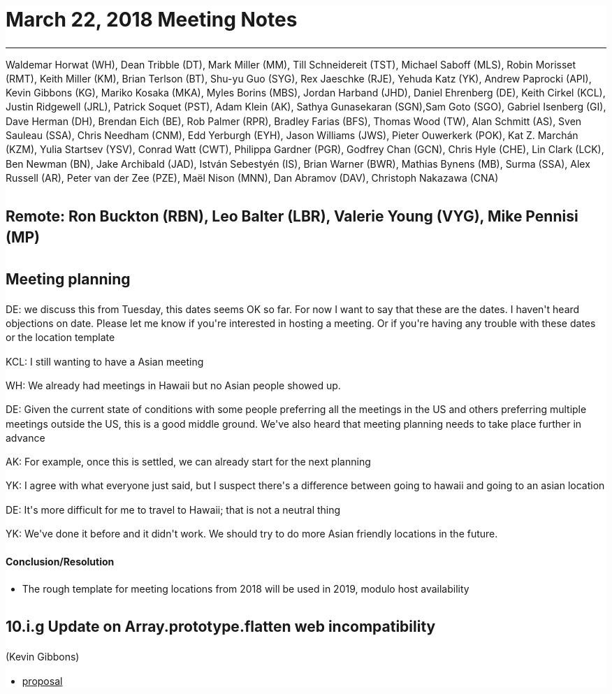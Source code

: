 # March 22, 2018 Meeting Notes
-----

Waldemar Horwat (WH), Dean Tribble (DT), Mark Miller (MM), Till Schneidereit (TST), Michael Saboff (MLS), Robin Morisset (RMT), Keith Miller (KM), Brian Terlson (BT), Shu-yu Guo (SYG), Rex Jaeschke (RJE), Yehuda Katz (YK), Andrew Paprocki (API), Kevin Gibbons (KG), Mariko Kosaka (MKA), Myles Borins (MBS), Jordan Harband (JHD), Daniel Ehrenberg (DE), Keith Cirkel (KCL), Justin Ridgewell (JRL), Patrick Soquet (PST), Adam Klein (AK), Sathya Gunasekaran (SGN),Sam Goto (SGO), Gabriel Isenberg (GI), Dave Herman (DH), Brendan Eich (BE), Rob Palmer (RPR), Bradley Farias (BFS), Thomas Wood (TW), Alan Schmitt (AS), Sven Sauleau (SSA), Chris Needham (CNM), Edd Yerburgh (EYH), Jason Williams (JWS), Pieter Ouwerkerk (POK), Kat Z. Marchán (KZM), Yulia Startsev (YSV), Conrad Watt (CWT), Philippa Gardner (PGR), Godfrey Chan (GCN), Chris Hyle (CHE), Lin Clark (LCK), Ben Newman (BN), Jake Archibald (JAD), István Sebestyén (IS), Brian Warner (BWR), Mathias Bynens (MB), Surma (SSA), Alex Russell (AR), Peter van der Zee (PZE), Maël Nison (MNN), Dan Abramov (DAV), Christoph Nakazawa (CNA)

Remote: 
Ron Buckton (RBN), Leo Balter (LBR), Valerie Young (VYG), Mike Pennisi (MP)
-----

## Meeting planning

DE: we discuss this from Tuesday, this dates seems OK so far. For now I want to say that these are the dates. I haven't heard objections on date. Please let me know if you're interested in hosting a meeting. Or if you're having any trouble with these dates or the location template

KCL: I still wanting to have a Asian meeting

WH: We already had meetings in Hawaii but no Asian people showed up.

DE: Given the current state of conditions with some people preferring all the meetings in the US and others preferring multiple meetings outside the US, this is a good middle ground. We've also heard that meeting planning needs to take place further in advance

AK: For example, once this is settled, we can already start for the next planning

YK: I agree with what everyone just said, but I suspect there's a difference between going to hawaii and going to an asian location

DE: It's more difficult for me to travel to Hawaii; that is not a neutral thing

YK: We've done it before and it didn't work. We should try to do more Asian friendly locations in the future.

#### Conclusion/Resolution

- The rough template for meeting locations from 2018 will be used in 2019, modulo host availability

## 10.i.g Update on Array.prototype.flatten web incompatibility 

(Kevin Gibbons) 

- [proposal](https://github.com/tc39/proposal-flatMap/pull/56)
